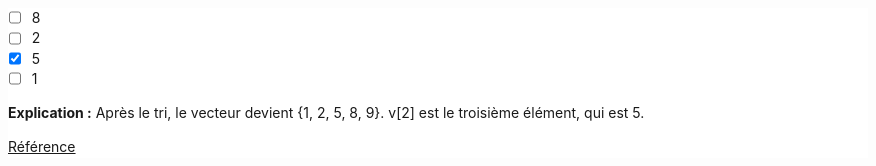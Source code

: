 - [ ] 8
- [ ] 2
- [x] 5
- [ ] 1

**Explication :**
Après le tri, le vecteur devient {1, 2, 5, 8, 9}. v[2] est le troisième élément, qui est 5.

[Référence](https://en.cppreference.com/w/cpp/algorithm/sort)

[Reference]: https://stackoverflow.com/questions/1608318/is-bool-a-native-c-type
[Reference]: (https://en.cppreference.com/w/cpp/language/array)
[Reference]: (https://www.tutorialspoint.com/cprogramming/c_break_statement.htm)
[Reference]: (https://www.algbly.com/More/MCQs/Cpp-mcq/Cpp-functions.html)